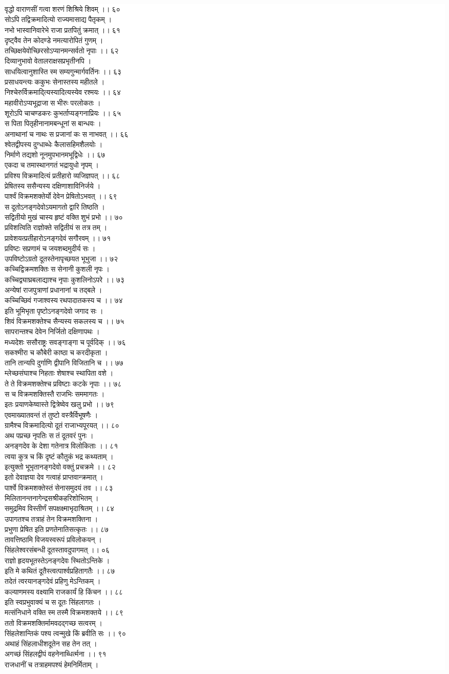 वृद्धो वाराणसीं गत्वा शरणं शिश्रिये शिवम् ।। ६०  
सोऽपि तद्विक्रमादित्यो राज्यमासाद्य पैतृकम् ।  
नभो भास्वानिवारेभे राजा प्रतपितुं क्रमात् ।। ६१  
दृष्ट्वैव तेन कोदण्डे नमत्यारोपितं गुणम् ।  
तच्छिक्षयेवोच्छिरसोऽप्यानमन्सर्वतो नृपाः ।। ६२  
दिव्यानुभावो वेतालराक्षसप्रभृतीनपि ।  
साधयित्वानुशास्ति स्म सम्यगुन्मार्गवर्तिनः ।। ६३  
प्रसाधयन्त्यः ककुभः सेनास्तस्य महीतले ।  
निश्चेरुर्विक्रमाद्त्यिस्यादित्यस्येव रश्मयः ।। ६४  
महावीरोऽप्यभूद्राजा स भीरुः परलोकतः ।  
शूरोऽपि चाचण्डकरः कुभर्ताप्यङ्गनाप्रियः ।। ६५  
स पिता पितृहीनानामबन्धूनां स बान्धवः ।  
अनाथानां च नाथः स प्रजानां कः स नाभवत् ।। ६६  
श्वेतद्वीपस्य दुग्धाब्धेः कैलासहिमशैलयोः ।  
निर्माणे तद्यशो नूनमुपभानमभूद्विधेः ।। ६७  
एकदा च तमास्थानगतं भद्रायुधो नृपम् ।  
प्रविश्य विक्रमादित्यं प्रतीहारो व्यजिज्ञपत् ।। ६८  
प्रेषितस्य ससैन्यस्य दक्षिणाशाविनिर्जये ।  
पार्श्वं विक्रमशक्तेर्यो देवेन प्रेषितोऽभवत् ।। ६९  
स दूतोऽनङ्गदेवोऽयमागतो द्वारि तिष्ठति ।  
सद्वितीयो मुखं चास्य हृष्टं वक्ति शुभं प्रभो ।। ७०  
प्रविशत्विति राज्ञोक्ते सद्वितीयं स तत्र तम् ।  
प्रावेशयत्प्रतीहारोऽनङ्गदेवं सगौरवम् ।। ७१  
प्रविष्टः सप्रणामं च जयशब्दमुदीर्य सः ।  
उपविष्टोऽग्रतो दूतस्तेनापृच्छयत भूभुजा ।। ७२  
कच्चिद्विक्रमशक्तिः स सेनानी कुशली नृपः ।  
कच्चिद्व्याघ्रबलाद्याश्च नृपाः कुशलिनोऽपरे ।। ७३  
अन्येषां राजपुत्राणां प्रधानानां च तद्बले ।  
कच्चिच्छिवं गजाश्वस्य रथपादातकस्य च ।। ७४  
इति भूमिभृता पृष्टोऽनङ्गदेवो जगाद सः ।  
शिवं विक्रमशक्तेश्च सैन्यस्य सकलस्य च ।। ७५  
सापरान्तश्च देवेन निर्जितो दक्षिणापथः ।  
मध्यदेशः ससौराष्ट्रः सवङ्गाङ्गा च पूर्वदिक् ।। ७६  
सकश्मीरा च कौबेरी काष्ठा च करदीकृता ।  
तानि तान्यपि दुर्गाणि द्वीपानि विजितानि च ।। ७७  
म्लेच्छसंघाश्च निहताः शेषाश्च स्थापिता वशे ।  
ते ते विक्रमशक्तेश्च प्रविष्टाः कटके नृपाः ।। ७८  
स च विक्रमशक्तिस्तै राजभिः सममागतः ।  
इतः प्रयाणकेष्वास्ते द्वित्रेष्वेव खलु प्रभो ।। ७९  
एवमाख्यातवन्तं तं तुष्टो वस्त्रैर्विभूषणैः ।  
ग्रामैश्च विक्रमादित्यो दूतं राजाभ्यपूरयत् ।। ८०  
अथ पप्रच्छ नृपतिः स तं दूतवरं पुनः ।  
अनङ्गदेव के देशा गतेनात्र विलोकिताः ।। ८१  
त्वया कुत्र च किं दृष्टं कौतुकं भद्र कथ्यताम् ।  
इत्युक्तो भूभृतानङ्गदेवो वक्तुं प्रचक्रमे ।। ८२  
इतो देवाज्ञया देव गत्वाहं प्राप्तवान्क्रमात् ।  
पार्श्वे विक्रमशक्तेस्तं सेनासमुदयं तव ।। ८३  
मिलितानन्तनागेन्द्रसश्रीकहरिशोभितम् ।  
समुद्रमिव विस्तीर्णं सपक्षक्ष्माभृदाश्रितम् ।। ८४  
उपागतश्च तत्राहं तेन विक्रमशक्तिना ।  
प्रभुणा प्रेषित इति प्रणतेनातिसत्कृतः ।। ८७  
तावत्तिष्ठामि विजयस्वरूपं प्रविलोकयन् ।  
सिंहलेश्वरसंबन्धी दूतस्तावदुपागमत् ।। ०६  
राज्ञो हृदयभूतस्तेऽनङ्गदेवः स्थितोऽन्तिके ।  
इति मे कथितं दूतैस्त्वत्पार्श्वप्रहितागतैः ।। ८७  
तदेतं त्वरयानङ्गदेवं प्रहिणु मेऽन्तिकम् ।  
कल्याणमस्य वक्ष्यामि राजकार्यं हि किंचन ।। ८८  
इति स्वप्रभुवाक्यं च स दूतः सिंहलागतः ।  
मत्संनिधाने वक्ति स्म तस्मै विक्रमशक्तये ।। ८९  
ततो विक्रमशक्तिर्मामवदद्गच्छ सत्वरम् ।  
सिंहलेशान्तिकं पश्य त्वन्मुखे किं ब्रवीति सः ।। ९०  
अथाहं सिंहलाधीशदूतेन सह तेन तत् ।  
अगच्छं सिंहलद्वीपं वहनेनाब्धिर्त्मना ।। ९१  
राजधानीं च तत्राहमपश्यं हेमनिर्मिताम् ।  